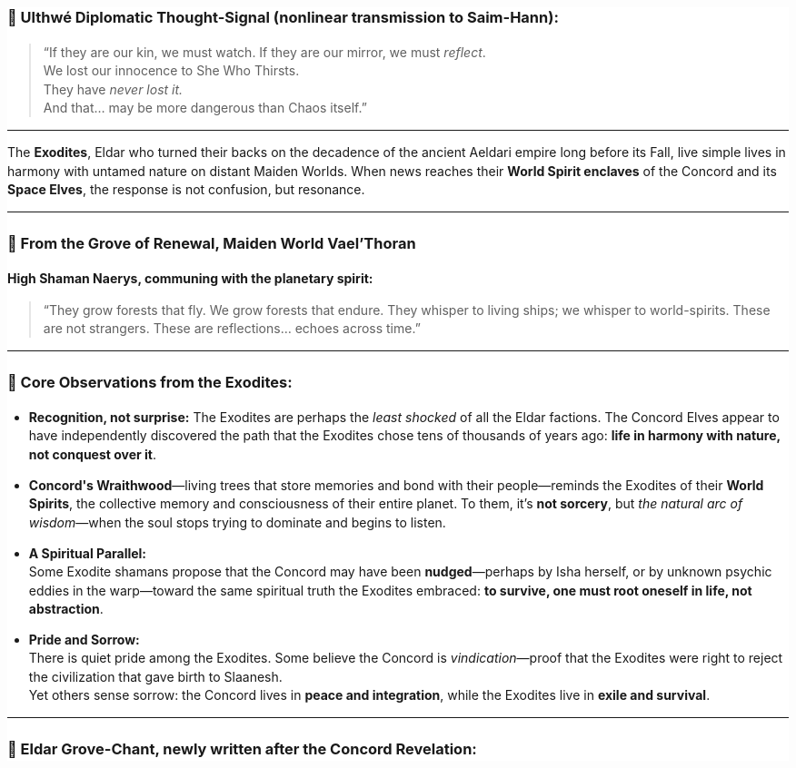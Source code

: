 
### 📡 Ulthwé Diplomatic Thought-Signal (nonlinear transmission to Saim-Hann):

> “If they are our kin, we must watch. If they are our mirror, we must _reflect_.  
> We lost our innocence to She Who Thirsts.  
> They have _never lost it._  
> And that… may be more dangerous than Chaos itself.”

---

The **Exodites**, Eldar who turned their backs on the decadence of the ancient Aeldari empire long before its Fall, live simple lives in harmony with untamed nature on distant Maiden Worlds. When news reaches their **World Spirit enclaves** of the Concord and its **Space Elves**, the response is not confusion, but resonance.

---

### 🌿 From the Grove of Renewal, Maiden World **Vael’Thoran**

**High Shaman Naerys, communing with the planetary spirit:**

> “They grow forests that fly. We grow forests that endure. They whisper to living ships; we whisper to world-spirits. These are not strangers. These are reflections… echoes across time.”

---

### 🔱 Core Observations from the Exodites:

- **Recognition, not surprise:** The Exodites are perhaps the _least shocked_ of all the Eldar factions. The Concord Elves appear to have independently discovered the path that the Exodites chose tens of thousands of years ago: **life in harmony with nature, not conquest over it**.
    
- **Concord's Wraithwood**—living trees that store memories and bond with their people—reminds the Exodites of their **World Spirits**, the collective memory and consciousness of their entire planet. To them, it’s **not sorcery**, but _the natural arc of wisdom_—when the soul stops trying to dominate and begins to listen.
    
- **A Spiritual Parallel:**  
    Some Exodite shamans propose that the Concord may have been **nudged**—perhaps by Isha herself, or by unknown psychic eddies in the warp—toward the same spiritual truth the Exodites embraced: **to survive, one must root oneself in life, not abstraction**.
    
- **Pride and Sorrow:**  
    There is quiet pride among the Exodites. Some believe the Concord is _vindication_—proof that the Exodites were right to reject the civilization that gave birth to Slaanesh.  
    Yet others sense sorrow: the Concord lives in **peace and integration**, while the Exodites live in **exile and survival**.
    

---

### 📜 Eldar Grove-Chant, newly written after the Concord Revelation:
